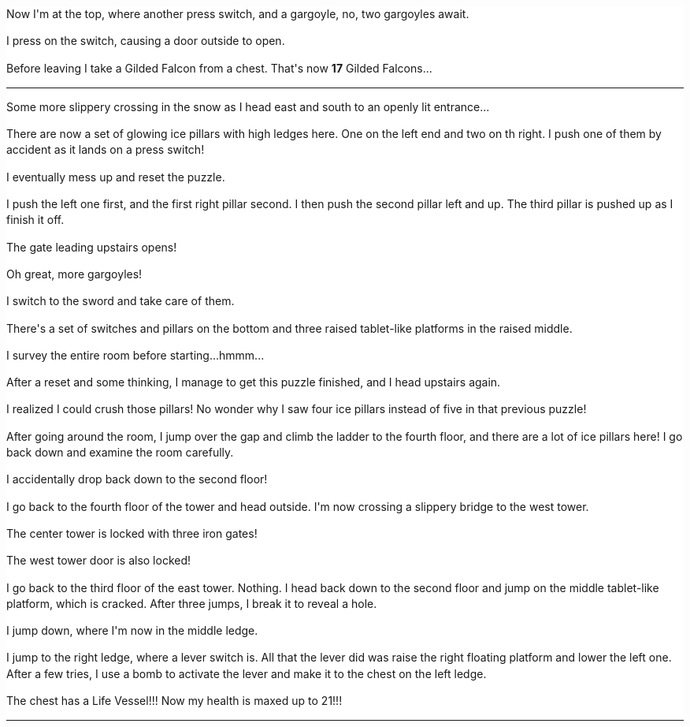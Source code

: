 Now I'm at the top, where another press switch, and a gargoyle, no, two gargoyles await.

I press on the switch, causing a door outside to open.

Before leaving I take a Gilded Falcon from a chest. That's now **17** Gilded Falcons...

<a name="2"></a>

---

Some more slippery crossing in the snow as I head east and south to an openly lit entrance...

There are now a set of glowing ice pillars with high ledges here. One on the left end and two on th right. I push one of them by accident as it lands on a press switch!

I eventually mess up and reset the puzzle.

I push the left one first, and the first right pillar second. I then push the second pillar left and up. The third pillar is pushed up as I finish it off.

The gate leading upstairs opens!

Oh great, more gargoyles!

I switch to the sword and take care of them.

There's a set of switches and pillars on the bottom and three raised tablet-like platforms in the raised middle.

I survey the entire room before starting...hmmm...

After a reset and some thinking, I manage to get this puzzle finished, and I head upstairs again.

I realized I could crush those pillars! No wonder why I saw four ice pillars instead of five in that previous puzzle!

After going around the room, I jump over the gap and climb the ladder to the fourth floor, and there are a lot of ice pillars here! I go back down and examine the room carefully.

I accidentally drop back down to the second floor!

I go back to the fourth floor of the tower and head outside. I'm now crossing a slippery bridge to the west tower.

The center tower is locked with three iron gates!

The west tower door is also locked!

I go back to the third floor of the east tower. Nothing. I head back down to the second floor and jump on the middle tablet-like platform, which is cracked. After three jumps, I break it to reveal a hole.

I jump down, where I'm now in the middle ledge.

I jump to the right ledge, where a lever switch is. All that the lever did was raise the right floating platform and lower the left one. After a few tries, I use a bomb to activate the lever and make it to the chest on the left ledge.

The chest has a Life Vessel!!! Now my health is maxed up to 21!!!

<a name="3"></a>

---
